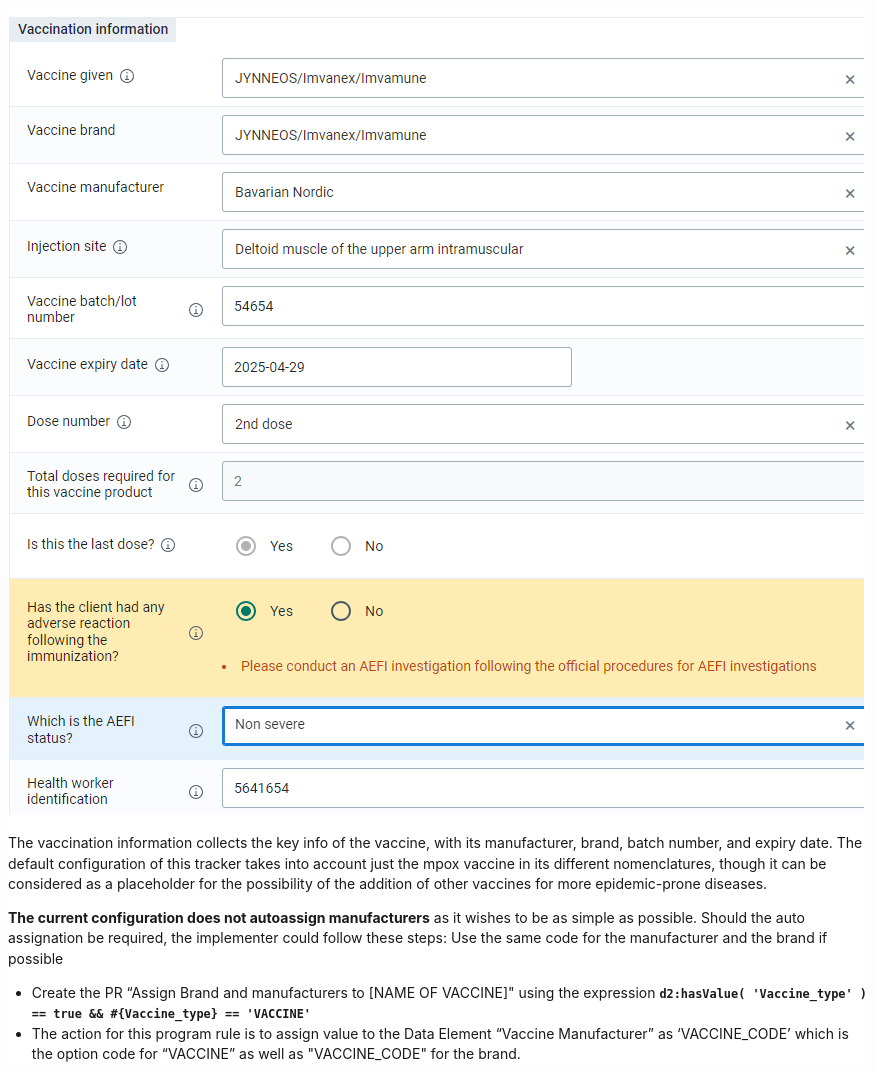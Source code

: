 ![Vaccine administration](resources/image/eirmpox_005.png)

The vaccination information collects the key info of the vaccine, with its manufacturer, brand, batch number, and expiry date. The default configuration of this tracker takes into account just the mpox vaccine in its different nomenclatures, though it can be considered as a placeholder for the possibility of the addition of other vaccines for more epidemic-prone diseases. 

**The current configuration does not autoassign manufacturers** as it wishes to be as simple as possible. Should the auto assignation be required, the implementer could follow these steps:
Use the same code for the manufacturer and the brand if possible
- Create the PR “Assign Brand and manufacturers to [NAME OF VACCINE]" using the expression **`d2:hasValue( 'Vaccine_type' ) == true && #{Vaccine_type} == 'VACCINE'`**
- The action for this program rule is to assign value to the Data Element “Vaccine Manufacturer” as ‘VACCINE_CODE’ which is the option code for “VACCINE” as well as "VACCINE_CODE" for the brand.
